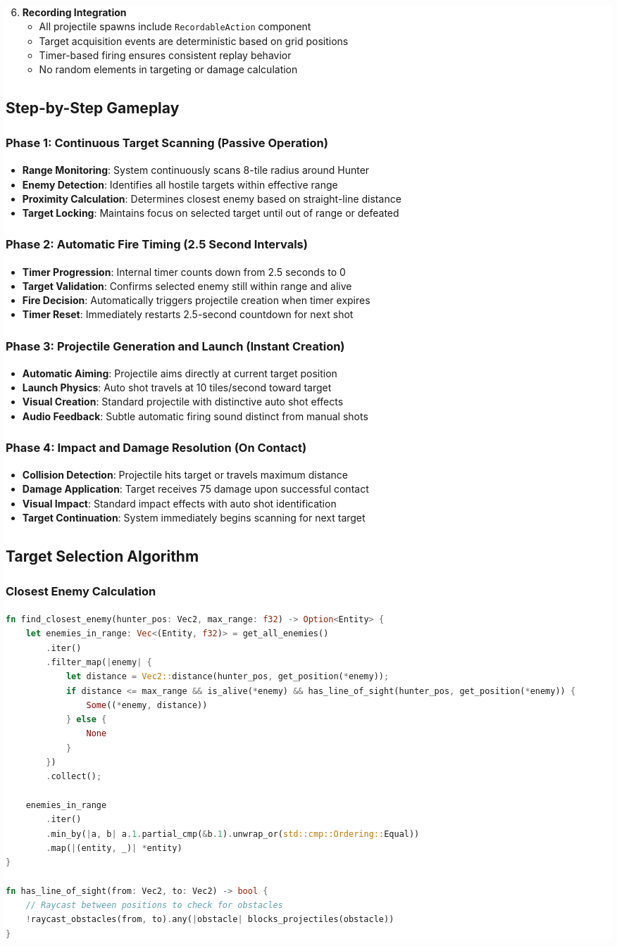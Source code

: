 6. **Recording Integration**
   - All projectile spawns include `RecordableAction` component
   - Target acquisition events are deterministic based on grid positions
   - Timer-based firing ensures consistent replay behavior
   - No random elements in targeting or damage calculation

## Step-by-Step Gameplay

### Phase 1: Continuous Target Scanning (Passive Operation)
- **Range Monitoring**: System continuously scans 8-tile radius around Hunter
- **Enemy Detection**: Identifies all hostile targets within effective range
- **Proximity Calculation**: Determines closest enemy based on straight-line distance
- **Target Locking**: Maintains focus on selected target until out of range or defeated

### Phase 2: Automatic Fire Timing (2.5 Second Intervals)
- **Timer Progression**: Internal timer counts down from 2.5 seconds to 0
- **Target Validation**: Confirms selected enemy still within range and alive
- **Fire Decision**: Automatically triggers projectile creation when timer expires
- **Timer Reset**: Immediately restarts 2.5-second countdown for next shot

### Phase 3: Projectile Generation and Launch (Instant Creation)
- **Automatic Aiming**: Projectile aims directly at current target position
- **Launch Physics**: Auto shot travels at 10 tiles/second toward target
- **Visual Creation**: Standard projectile with distinctive auto shot effects
- **Audio Feedback**: Subtle automatic firing sound distinct from manual shots

### Phase 4: Impact and Damage Resolution (On Contact)
- **Collision Detection**: Projectile hits target or travels maximum distance
- **Damage Application**: Target receives 75 damage upon successful contact
- **Visual Impact**: Standard impact effects with auto shot identification
- **Target Continuation**: System immediately begins scanning for next target

## Target Selection Algorithm

### Closest Enemy Calculation
```rust
fn find_closest_enemy(hunter_pos: Vec2, max_range: f32) -> Option<Entity> {
    let enemies_in_range: Vec<(Entity, f32)> = get_all_enemies()
        .iter()
        .filter_map(|enemy| {
            let distance = Vec2::distance(hunter_pos, get_position(*enemy));
            if distance <= max_range && is_alive(*enemy) && has_line_of_sight(hunter_pos, get_position(*enemy)) {
                Some((*enemy, distance))
            } else {
                None
            }
        })
        .collect();
    
    enemies_in_range
        .iter()
        .min_by(|a, b| a.1.partial_cmp(&b.1).unwrap_or(std::cmp::Ordering::Equal))
        .map(|(entity, _)| *entity)
}

fn has_line_of_sight(from: Vec2, to: Vec2) -> bool {
    // Raycast between positions to check for obstacles
    !raycast_obstacles(from, to).any(|obstacle| blocks_projectiles(obstacle))
}
```